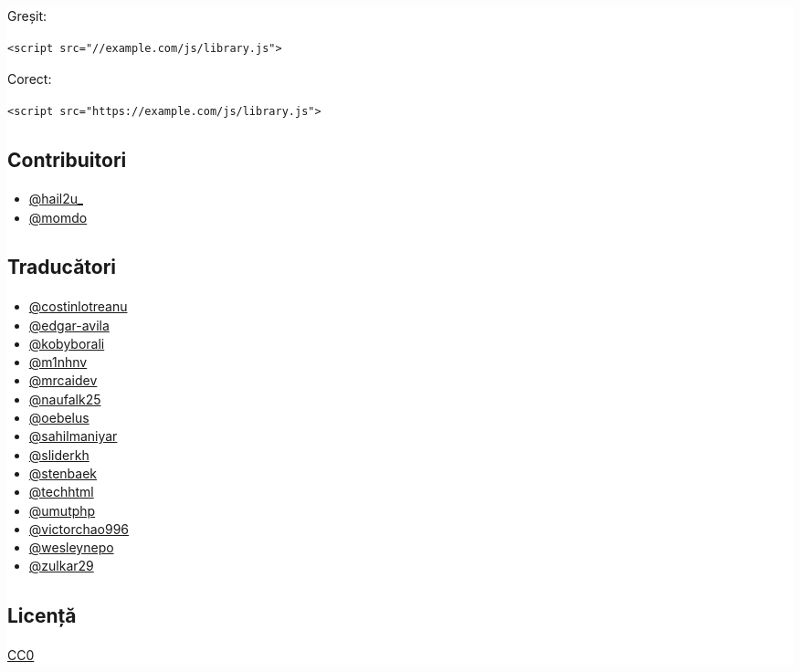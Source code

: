Greșit:

    <script src="//example.com/js/library.js">

Corect:

    <script src="https://example.com/js/library.js">




## Contribuitori

- [@hail2u_](https://github.com/hail2u)
- [@momdo](https://github.com/momdo)


## Traducători

- [@costinlotreanu](https://github.com/costinlotreanu)
- [@edgar-avila](https://github.com/edgar-avila)
- [@kobyborali](https://github.com/kobyborali)
- [@m1nhnv](https://github.com/m1nhnv)
- [@mrcaidev](https://github.com/mrcaidev)
- [@naufalk25](https://github.com/naufalk25)
- [@oebelus](https://github.com/oebelus)
- [@sahilmaniyar](https://github.com/sahilmaniyar)
- [@sliderkh](https://github.com/sliderkh)
- [@stenbaek](https://github.com/stenbaek)
- [@techhtml](https://github.com/techhtml)
- [@umutphp](https://github.com/umutphp)
- [@victorchao996](https://github.com/victorchao996)
- [@wesleynepo](https://github.com/wesleynepo)
- [@zulkar29](https://github.com/zulkar29)


## Licență

[CC0](http://creativecommons.org/publicdomain/zero/1.0/)
